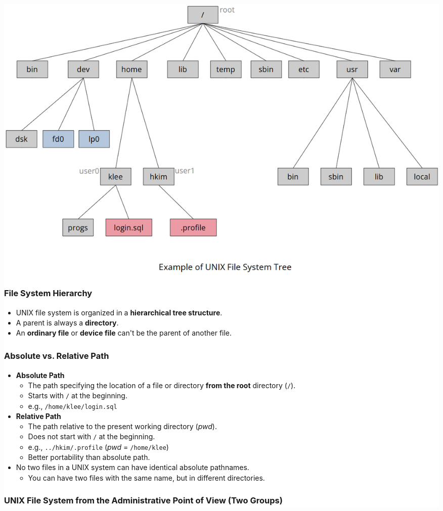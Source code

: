 <img src="./img/example-of-unix-filesystem-tree.png" alt="example-of-unix-filesystem-tree" width="970">



### File System Hierarchy

* UNIX file system is organized in a **hierarchical tree structure**.
* A parent is always a **directory**.
* An **ordinary file** or **device file** can't be the parent of another file.

### Absolute vs. Relative Path

* **Absolute Path**
  - The path specifying the location of a file or directory **from the root** directory (`/`). 
  - Starts with `/` at the beginning.
  - e.g., `/home/klee/login.sql`
* **Relative Path**
  - The path relative to the present working directory (*pwd*).
  - Does not start with `/` at the beginning.
  - e.g., `../hkim/.profile` (*pwd* = `/home/klee`)
  - Better portability than absolute path.
* No two files in a UNIX system can have identical absolute pathnames.
  - You can have two files with the same name, but in different directories.

### UNIX File System from the Administrative Point of View (Two Groups)
